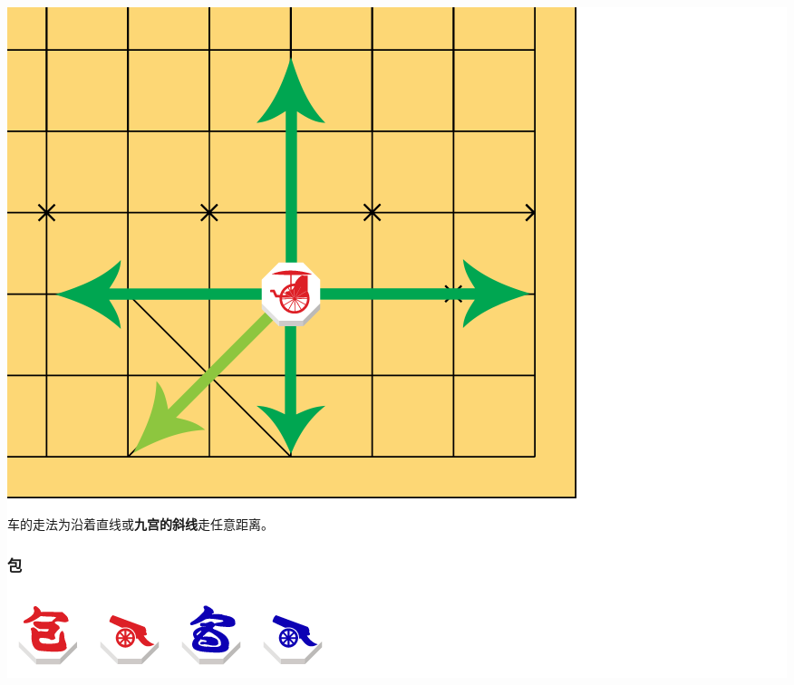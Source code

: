  ![Chariot movement](https://github.com/gbtami/pychess-variants/blob/master/static/images/JanggiGuide/ChariotDiagram.png)

车的走法为沿着直线或**九宫的斜线**走任意距离。

### 包

![Cannons](https://github.com/gbtami/pychess-variants/blob/master/static/images/JanggiGuide/Cannons.png)
